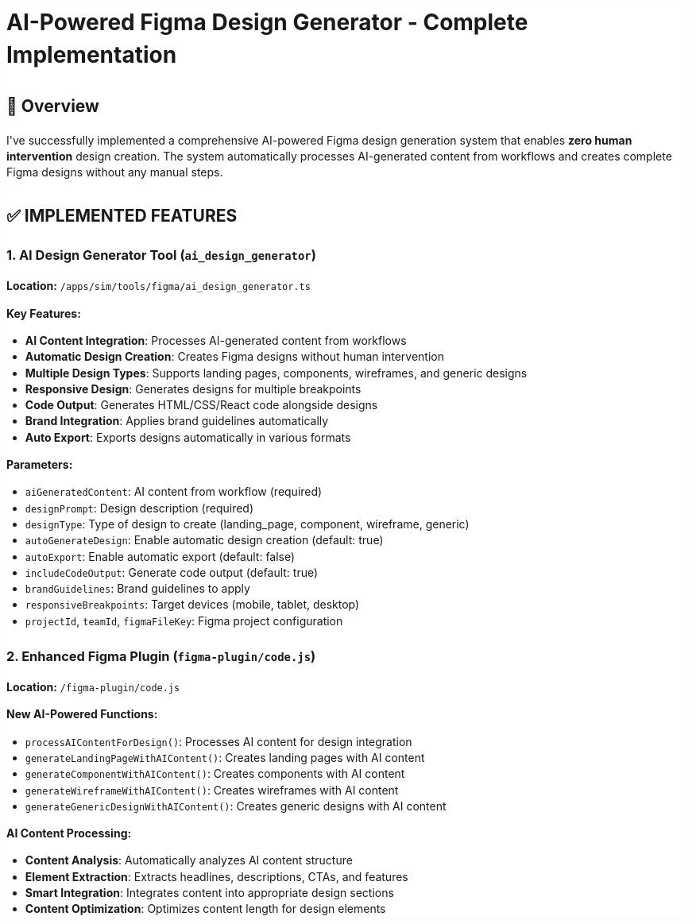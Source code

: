 # AI-Powered Figma Design Generator - Complete Implementation

## 🎯 Overview

I've successfully implemented a comprehensive AI-powered Figma design generation system that enables **zero human intervention** design creation. The system automatically processes AI-generated content from workflows and creates complete Figma designs without any manual steps.

## ✅ **IMPLEMENTED FEATURES**

### 1. **AI Design Generator Tool** (`ai_design_generator`)
**Location:** `/apps/sim/tools/figma/ai_design_generator.ts`

**Key Features:**
- **AI Content Integration**: Processes AI-generated content from workflows
- **Automatic Design Creation**: Creates Figma designs without human intervention
- **Multiple Design Types**: Supports landing pages, components, wireframes, and generic designs
- **Responsive Design**: Generates designs for multiple breakpoints
- **Code Output**: Generates HTML/CSS/React code alongside designs
- **Brand Integration**: Applies brand guidelines automatically
- **Auto Export**: Exports designs automatically in various formats

**Parameters:**
- `aiGeneratedContent`: AI content from workflow (required)
- `designPrompt`: Design description (required)
- `designType`: Type of design to create (landing_page, component, wireframe, generic)
- `autoGenerateDesign`: Enable automatic design creation (default: true)
- `autoExport`: Enable automatic export (default: false)
- `includeCodeOutput`: Generate code output (default: true)
- `brandGuidelines`: Brand guidelines to apply
- `responsiveBreakpoints`: Target devices (mobile, tablet, desktop)
- `projectId`, `teamId`, `figmaFileKey`: Figma project configuration

### 2. **Enhanced Figma Plugin** (`figma-plugin/code.js`)
**Location:** `/figma-plugin/code.js`

**New AI-Powered Functions:**
- `processAIContentForDesign()`: Processes AI content for design integration
- `generateLandingPageWithAIContent()`: Creates landing pages with AI content
- `generateComponentWithAIContent()`: Creates components with AI content
- `generateWireframeWithAIContent()`: Creates wireframes with AI content
- `generateGenericDesignWithAIContent()`: Creates generic designs with AI content

**AI Content Processing:**
- **Content Analysis**: Automatically analyzes AI content structure
- **Element Extraction**: Extracts headlines, descriptions, CTAs, and features
- **Smart Integration**: Integrates content into appropriate design sections
- **Content Optimization**: Optimizes content length for design elements
